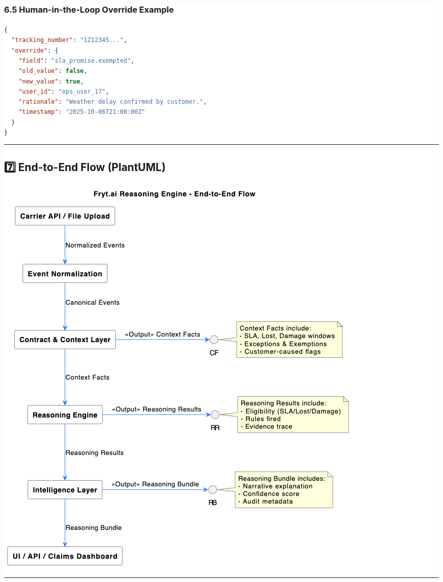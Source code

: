 
### 6.5 Human-in-the-Loop Override Example

```json
{
  "tracking_number": "1Z12345...",
  "override": {
    "field": "sla_promise.exempted",
    "old_value": false,
    "new_value": true,
    "user_id": "ops_user_17",
    "rationale": "Weather delay confirmed by customer.",
    "timestamp": "2025-10-06T21:00:00Z"
  }
}
```

---

## 7️⃣ End-to-End Flow (PlantUML)

![alt text](reasoning_engine_architecture.png)

---